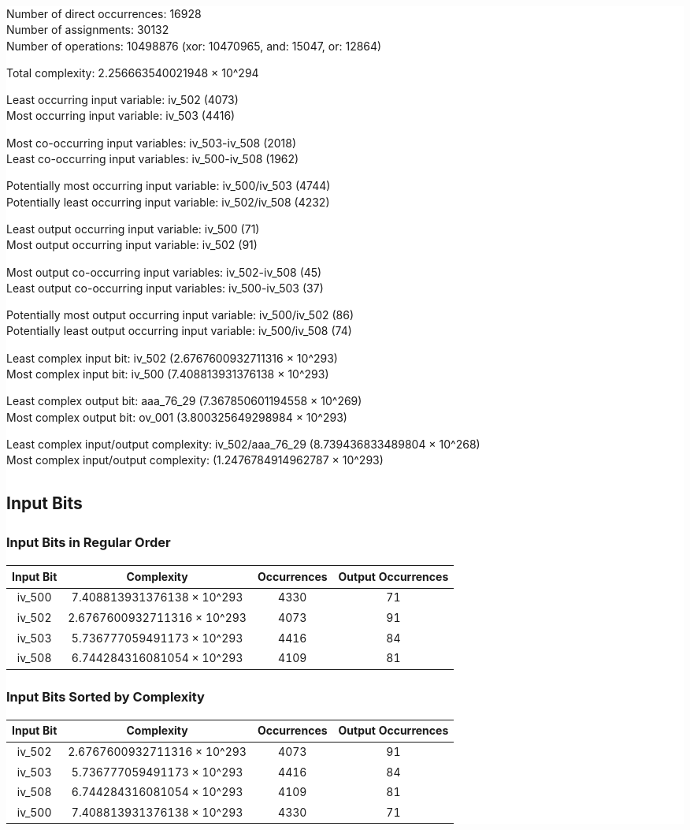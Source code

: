 Number of direct occurrences: 16928  
Number of assignments: 30132  
Number of operations: 10498876
(xor: 10470965,
and: 15047,
or: 12864)

Total complexity: 2.256663540021948 × 10^294

Least occurring input variable: iv_502 (4073)  
Most occurring input variable: iv_503 (4416)

Most co-occurring input variables: iv_503-iv_508 (2018)  
Least co-occurring input variables: iv_500-iv_508 (1962)

Potentially most occurring input variable: iv_500/iv_503 (4744)  
Potentially least occurring input variable: iv_502/iv_508 (4232)

Least output occurring input variable: iv_500 (71)  
Most output occurring input variable: iv_502 (91)

Most output co-occurring input variables: iv_502-iv_508 (45)  
Least output co-occurring input variables: iv_500-iv_503 (37)

Potentially most output occurring input variable: iv_500/iv_502 (86)  
Potentially least output occurring input variable: iv_500/iv_508 (74)

Least complex input bit: iv_502 (2.6767600932711316 × 10^293)  
Most complex input bit: iv_500 (7.408813931376138 × 10^293)

Least complex output bit: aaa_76_29 (7.367850601194558 × 10^269)  
Most complex output bit: ov_001 (3.800325649298984 × 10^293)

Least complex input/output complexity: iv_502/aaa_76_29 (8.739436833489804 × 10^268)  
Most complex input/output complexity:  (1.2476784914962787 × 10^293)

## Input Bits

### Input Bits in Regular Order

| Input Bit | Complexity | Occurrences | Output Occurrences |
|:---------:|:----------:|:-----------:|:------------------:|
| iv_500 | 7.408813931376138 × 10^293 | 4330 | 71 |
| iv_502 | 2.6767600932711316 × 10^293 | 4073 | 91 |
| iv_503 | 5.736777059491173 × 10^293 | 4416 | 84 |
| iv_508 | 6.744284316081054 × 10^293 | 4109 | 81 |

### Input Bits Sorted by Complexity

| Input Bit | Complexity | Occurrences | Output Occurrences |
|:---------:|:----------:|:-----------:|:------------------:|
| iv_502 | 2.6767600932711316 × 10^293 | 4073 | 91 |
| iv_503 | 5.736777059491173 × 10^293 | 4416 | 84 |
| iv_508 | 6.744284316081054 × 10^293 | 4109 | 81 |
| iv_500 | 7.408813931376138 × 10^293 | 4330 | 71 |

